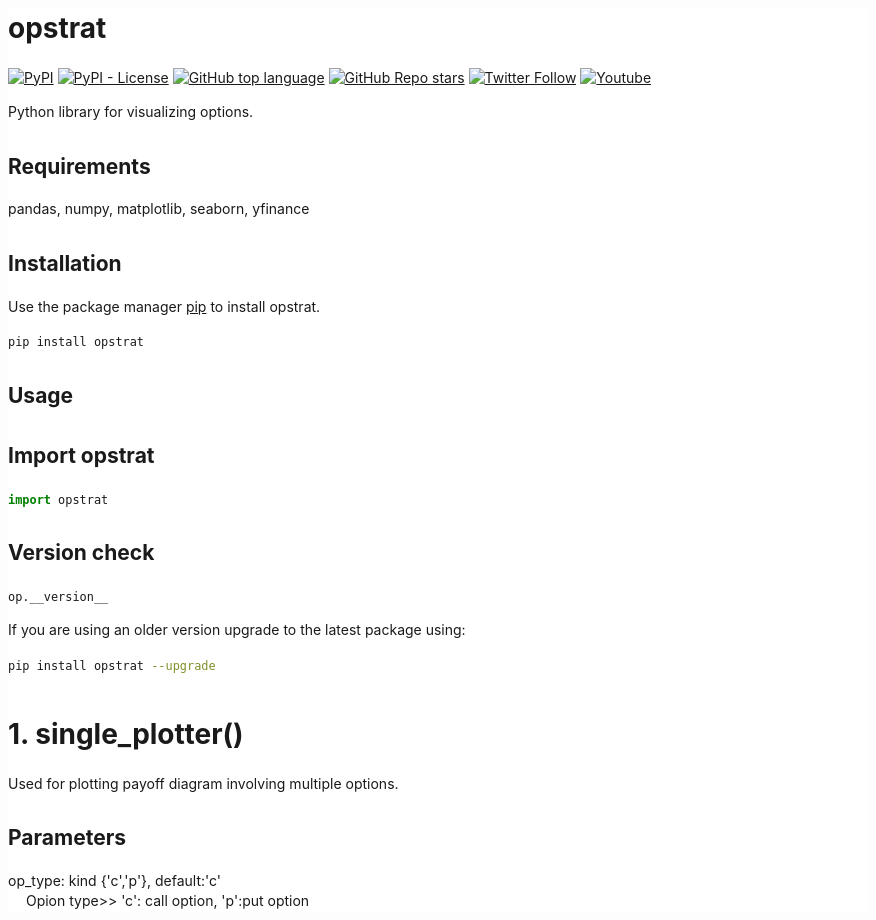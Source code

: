 # opstrat

[![PyPI](https://img.shields.io/pypi/v/opstrat)](https://pypi.org/project/opstrat/)
[![PyPI - License](https://img.shields.io/pypi/l/opstrat)](https://pypi.org/project/opstrat/)
[![GitHub top language](https://img.shields.io/github/languages/top/abhijith-git/opstrat)](https://github.com/abhijith-git/opstrat)
[![GitHub Repo stars](https://img.shields.io/github/stars/abhijith-git/opstrat?style=social)](https://github.com/abhijith-git/opstrat)
[![Twitter Follow](https://img.shields.io/twitter/follow/abhijith_abcd?style=social)](https://twitter.com/intent/user?screen_name=abhijith_abcd)
[![Youtube](https://img.shields.io/youtube/views/EU3L4ziz3nk?style=social)](https://www.youtube.com/watch?v=EU3L4ziz3nk)

Python library for visualizing options.

## Requirements
pandas, numpy, matplotlib, seaborn, yfinance


## Installation

Use the package manager [pip](https://pip.pypa.io/en/stable/) to install opstrat.

```bash
pip install opstrat
```

## Usage

## Import opstrat

```python
import opstrat
```
## Version check
```python
op.__version__
```
If you are using an older version upgrade to the latest package using:
```bash
pip install opstrat --upgrade
```

# 1. single_plotter()
Used for plotting payoff diagram involving multiple options.

Parameters
---
op_type: kind {'c','p'}, default:'c'<br>
   &emsp; Opion type>> 'c': call option, 'p':put option 
